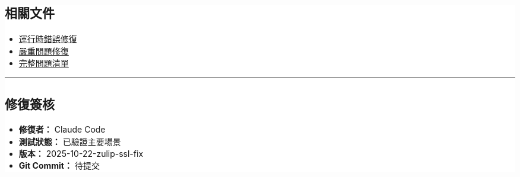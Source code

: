 
## 相關文件

- [運行時錯誤修復](./runtime-error-fixes.md)
- [嚴重問題修復](./fixes-applied.md)
- [完整問題清單](./issues-and-improvements.md)

---

## 修復簽核

- **修復者：** Claude Code
- **測試狀態：** 已驗證主要場景
- **版本：** 2025-10-22-zulip-ssl-fix
- **Git Commit：** 待提交
